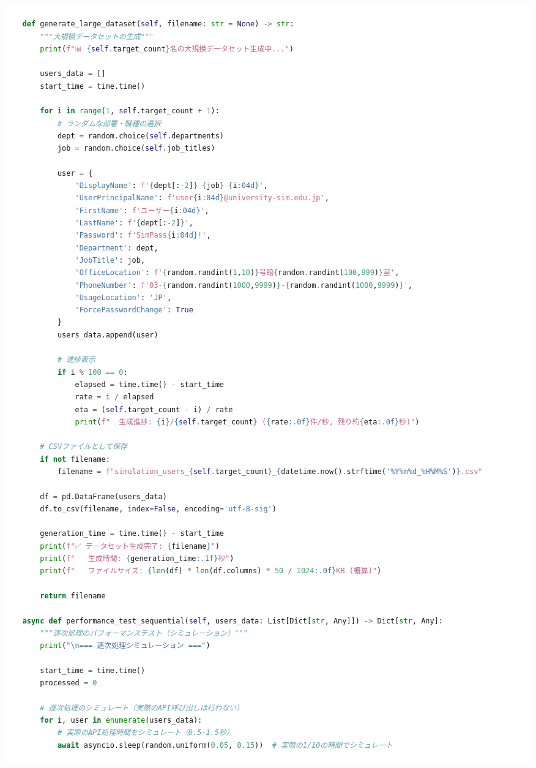 ```python
        
    def generate_large_dataset(self, filename: str = None) -> str:
        """大規模データセットの生成"""
        print(f"📊 {self.target_count}名の大規模データセット生成中...")
        
        users_data = []
        start_time = time.time()
        
        for i in range(1, self.target_count + 1):
            # ランダムな部署・職種の選択
            dept = random.choice(self.departments)
            job = random.choice(self.job_titles)
            
            user = {
                'DisplayName': f'{dept[:-2]} {job} {i:04d}',
                'UserPrincipalName': f'user{i:04d}@university-sim.edu.jp',
                'FirstName': f'ユーザー{i:04d}',
                'LastName': f'{dept[:-2]}',
                'Password': f'SimPass{i:04d}!',
                'Department': dept,
                'JobTitle': job,
                'OfficeLocation': f'{random.randint(1,10)}号館{random.randint(100,999)}室',
                'PhoneNumber': f'03-{random.randint(1000,9999)}-{random.randint(1000,9999)}',
                'UsageLocation': 'JP',
                'ForcePasswordChange': True
            }
            users_data.append(user)
            
            # 進捗表示
            if i % 100 == 0:
                elapsed = time.time() - start_time
                rate = i / elapsed
                eta = (self.target_count - i) / rate
                print(f"  生成進捗: {i}/{self.target_count} ({rate:.0f}件/秒, 残り約{eta:.0f}秒)")
        
        # CSVファイルとして保存
        if not filename:
            filename = f"simulation_users_{self.target_count}_{datetime.now().strftime('%Y%m%d_%H%M%S')}.csv"
        
        df = pd.DataFrame(users_data)
        df.to_csv(filename, index=False, encoding='utf-8-sig')
        
        generation_time = time.time() - start_time
        print(f"✅ データセット生成完了: {filename}")
        print(f"   生成時間: {generation_time:.1f}秒")
        print(f"   ファイルサイズ: {len(df) * len(df.columns) * 50 / 1024:.0f}KB (概算)")
        
        return filename
    
    async def performance_test_sequential(self, users_data: List[Dict[str, Any]]) -> Dict[str, Any]:
        """逐次処理のパフォーマンステスト（シミュレーション）"""
        print("\n=== 逐次処理シミュレーション ===")
        
        start_time = time.time()
        processed = 0
        
        # 逐次処理のシミュレート（実際のAPI呼び出しは行わない）
        for i, user in enumerate(users_data):
            # 実際のAPI処理時間をシミュレート（0.5-1.5秒）
            await asyncio.sleep(random.uniform(0.05, 0.15))  # 実際の1/10の時間でシミュレート
            
```